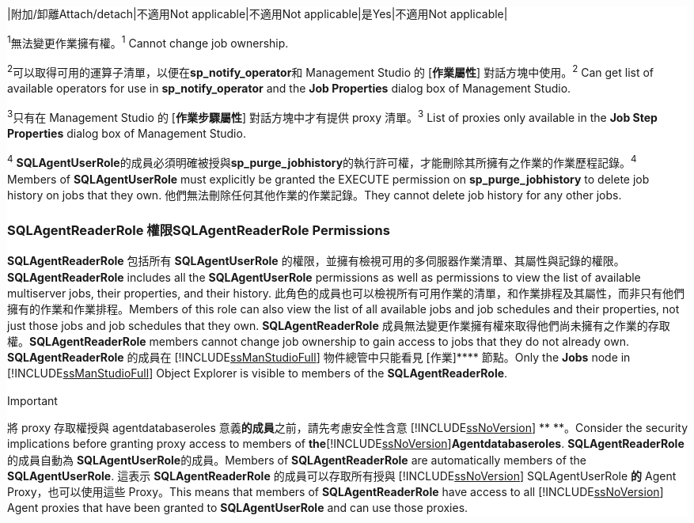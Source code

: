 |<span data-ttu-id="adf7f-167">附加/卸離</span><span class="sxs-lookup"><span data-stu-id="adf7f-167">Attach/detach</span></span>|<span data-ttu-id="adf7f-168">不適用</span><span class="sxs-lookup"><span data-stu-id="adf7f-168">Not applicable</span></span>|<span data-ttu-id="adf7f-169">不適用</span><span class="sxs-lookup"><span data-stu-id="adf7f-169">Not applicable</span></span>|<span data-ttu-id="adf7f-170">是</span><span class="sxs-lookup"><span data-stu-id="adf7f-170">Yes</span></span>|<span data-ttu-id="adf7f-171">不適用</span><span class="sxs-lookup"><span data-stu-id="adf7f-171">Not applicable</span></span>|  
  
 <span data-ttu-id="adf7f-172"><sup>1</sup>無法變更作業擁有權。</span><span class="sxs-lookup"><span data-stu-id="adf7f-172"><sup>1</sup> Cannot change job ownership.</span></span>  
  
 <span data-ttu-id="adf7f-173"><sup>2</sup>可以取得可用的運算子清單，以便在**sp_notify_operator**和 Management Studio 的 [**作業屬性**] 對話方塊中使用。</span><span class="sxs-lookup"><span data-stu-id="adf7f-173"><sup>2</sup> Can get list of available operators for use in **sp_notify_operator** and the **Job Properties** dialog box of Management Studio.</span></span>  
  
 <span data-ttu-id="adf7f-174"><sup>3</sup>只有在 Management Studio 的 [**作業步驟屬性**] 對話方塊中才有提供 proxy 清單。</span><span class="sxs-lookup"><span data-stu-id="adf7f-174"><sup>3</sup> List of proxies only available in the **Job Step Properties** dialog box of Management Studio.</span></span>  
  
 <span data-ttu-id="adf7f-175"><sup>4</sup> **SQLAgentUserRole**的成員必須明確被授與**sp_purge_jobhistory**的執行許可權，才能刪除其所擁有之作業的作業歷程記錄。</span><span class="sxs-lookup"><span data-stu-id="adf7f-175"><sup>4</sup> Members of **SQLAgentUserRole** must explicitly be granted the EXECUTE permission on **sp_purge_jobhistory** to delete job history on jobs that they own.</span></span> <span data-ttu-id="adf7f-176">他們無法刪除任何其他作業的作業記錄。</span><span class="sxs-lookup"><span data-stu-id="adf7f-176">They cannot delete job history for any other jobs.</span></span>  
  
### <a name="sqlagentreaderrole-permissions"></a><span data-ttu-id="adf7f-177">SQLAgentReaderRole 權限</span><span class="sxs-lookup"><span data-stu-id="adf7f-177">SQLAgentReaderRole Permissions</span></span>  
 <span data-ttu-id="adf7f-178">**SQLAgentReaderRole** 包括所有 **SQLAgentUserRole** 的權限，並擁有檢視可用的多伺服器作業清單、其屬性與記錄的權限。</span><span class="sxs-lookup"><span data-stu-id="adf7f-178">**SQLAgentReaderRole** includes all the **SQLAgentUserRole** permissions as well as permissions to view the list of available multiserver jobs, their properties, and their history.</span></span> <span data-ttu-id="adf7f-179">此角色的成員也可以檢視所有可用作業的清單，和作業排程及其屬性，而非只有他們擁有的作業和作業排程。</span><span class="sxs-lookup"><span data-stu-id="adf7f-179">Members of this role can also view the list of all available jobs and job schedules and their properties, not just those jobs and job schedules that they own.</span></span> <span data-ttu-id="adf7f-180">**SQLAgentReaderRole** 成員無法變更作業擁有權來取得他們尚未擁有之作業的存取權。</span><span class="sxs-lookup"><span data-stu-id="adf7f-180">**SQLAgentReaderRole** members cannot change job ownership to gain access to jobs that they do not already own.</span></span> <span data-ttu-id="adf7f-181">**SQLAgentReaderRole** 的成員在 [!INCLUDE[ssManStudioFull](../../includes/ssmanstudiofull-md.md)] 物件總管中只能看見 [作業]\*\*\*\* 節點。</span><span class="sxs-lookup"><span data-stu-id="adf7f-181">Only the **Jobs** node in [!INCLUDE[ssManStudioFull](../../includes/ssmanstudiofull-md.md)] Object Explorer is visible to members of the **SQLAgentReaderRole**.</span></span>  
  
> [!IMPORTANT]  
>  <span data-ttu-id="adf7f-182">將 proxy 存取權授與 agentdatabaseroles 意義**的成員**之前，請先考慮安全性含意 [!INCLUDE[ssNoVersion](../../includes/ssnoversion-md.md)] \*\* \*\*。</span><span class="sxs-lookup"><span data-stu-id="adf7f-182">Consider the security implications before granting proxy access to members of **the**[!INCLUDE[ssNoVersion](../../includes/ssnoversion-md.md)]**Agentdatabaseroles**.</span></span> <span data-ttu-id="adf7f-183">**SQLAgentReaderRole** 的成員自動為 **SQLAgentUserRole**的成員。</span><span class="sxs-lookup"><span data-stu-id="adf7f-183">Members of **SQLAgentReaderRole** are automatically members of the **SQLAgentUserRole**.</span></span> <span data-ttu-id="adf7f-184">這表示 **SQLAgentReaderRole** 的成員可以存取所有授與 [!INCLUDE[ssNoVersion](../../includes/ssnoversion-md.md)] SQLAgentUserRole **的** Agent Proxy，也可以使用這些 Proxy。</span><span class="sxs-lookup"><span data-stu-id="adf7f-184">This means that members of **SQLAgentReaderRole** have access to all [!INCLUDE[ssNoVersion](../../includes/ssnoversion-md.md)] Agent proxies that have been granted to **SQLAgentUserRole** and can use those proxies.</span></span>  
  